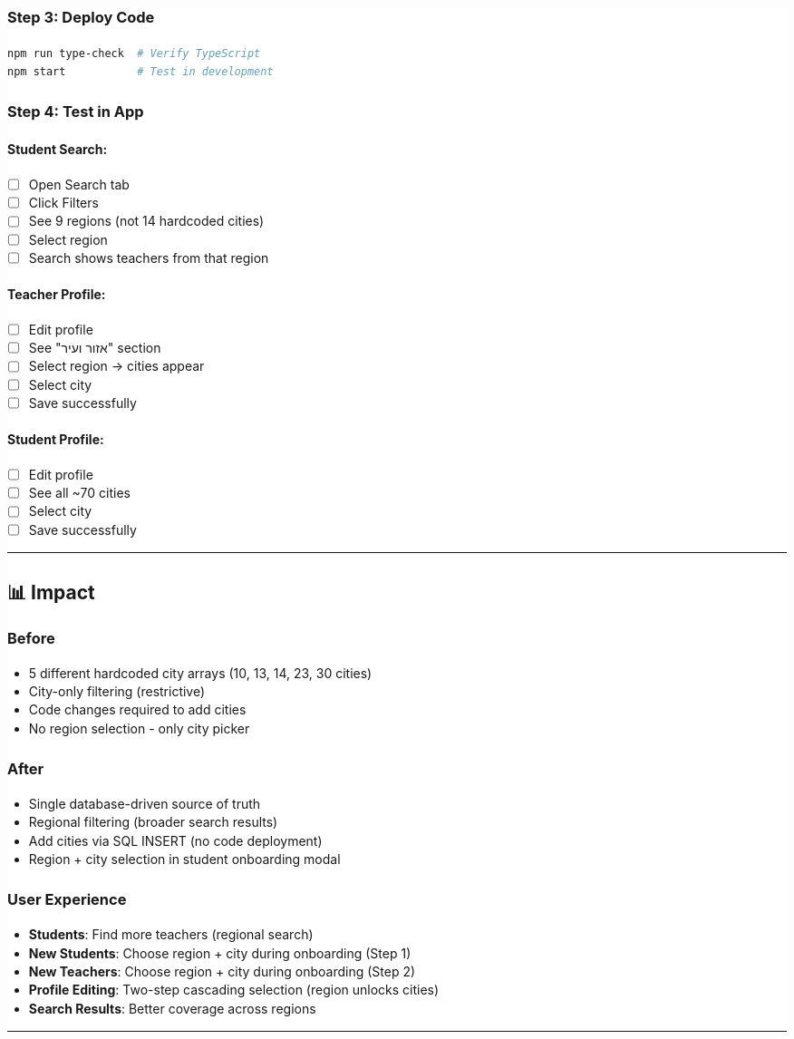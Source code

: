 ### Step 3: Deploy Code

```bash
npm run type-check  # Verify TypeScript
npm start           # Test in development
```

### Step 4: Test in App

#### Student Search:
- [ ] Open Search tab
- [ ] Click Filters
- [ ] See 9 regions (not 14 hardcoded cities)
- [ ] Select region
- [ ] Search shows teachers from that region

#### Teacher Profile:
- [ ] Edit profile
- [ ] See "אזור ועיר" section
- [ ] Select region → cities appear
- [ ] Select city
- [ ] Save successfully

#### Student Profile:
- [ ] Edit profile
- [ ] See all ~70 cities
- [ ] Select city
- [ ] Save successfully

---

## 📊 Impact

### Before
- 5 different hardcoded city arrays (10, 13, 14, 23, 30 cities)
- City-only filtering (restrictive)
- Code changes required to add cities
- No region selection - only city picker

### After
- Single database-driven source of truth
- Regional filtering (broader search results)
- Add cities via SQL INSERT (no code deployment)
- Region + city selection in student onboarding modal

### User Experience
- **Students**: Find more teachers (regional search)
- **New Students**: Choose region + city during onboarding (Step 1)
- **New Teachers**: Choose region + city during onboarding (Step 2)
- **Profile Editing**: Two-step cascading selection (region unlocks cities)
- **Search Results**: Better coverage across regions

---